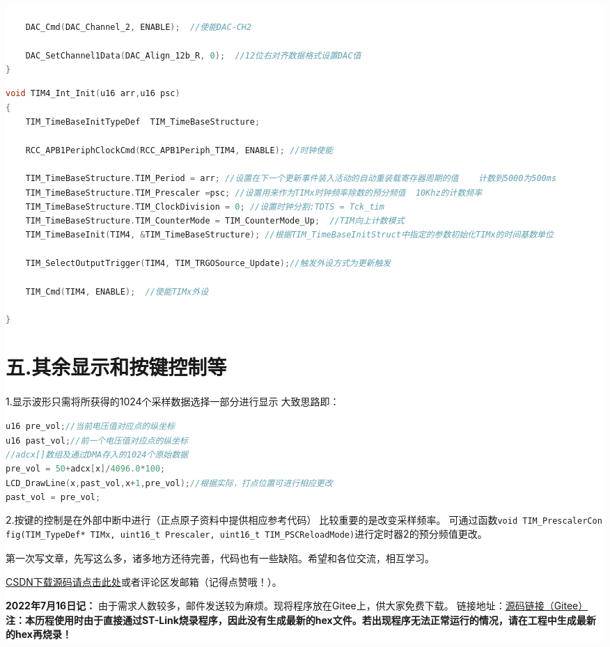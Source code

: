 ```c

	DAC_Cmd(DAC_Channel_2, ENABLE);  //使能DAC-CH2
	
	DAC_SetChannel1Data(DAC_Align_12b_R, 0);  //12位右对齐数据格式设置DAC值	
}
```

```c
void TIM4_Int_Init(u16 arr,u16 psc)
{
	TIM_TimeBaseInitTypeDef  TIM_TimeBaseStructure;

	RCC_APB1PeriphClockCmd(RCC_APB1Periph_TIM4, ENABLE); //时钟使能

	TIM_TimeBaseStructure.TIM_Period = arr; //设置在下一个更新事件装入活动的自动重装载寄存器周期的值	 计数到5000为500ms
	TIM_TimeBaseStructure.TIM_Prescaler =psc; //设置用来作为TIMx时钟频率除数的预分频值  10Khz的计数频率  
	TIM_TimeBaseStructure.TIM_ClockDivision = 0; //设置时钟分割:TDTS = Tck_tim
	TIM_TimeBaseStructure.TIM_CounterMode = TIM_CounterMode_Up;  //TIM向上计数模式
	TIM_TimeBaseInit(TIM4, &TIM_TimeBaseStructure); //根据TIM_TimeBaseInitStruct中指定的参数初始化TIMx的时间基数单位

	TIM_SelectOutputTrigger(TIM4, TIM_TRGOSource_Update);//触发外设方式为更新触发
	
	TIM_Cmd(TIM4, ENABLE);  //使能TIMx外设
							 
}
```

# 五.其余显示和按键控制等
1.显示波形只需将所获得的1024个采样数据选择一部分进行显示
大致思路即：

```c
u16 pre_vol;//当前电压值对应点的纵坐标
u16 past_vol;//前一个电压值对应点的纵坐标
//adcx[]数组及通过DMA存入的1024个原始数据
pre_vol = 50+adcx[x]/4096.0*100;
LCD_DrawLine(x,past_vol,x+1,pre_vol);//根据实际，打点位置可进行相应更改
past_vol = pre_vol;
```
2.按键的控制是在外部中断中进行（正点原子资料中提供相应参考代码）
比较重要的是改变采样频率。
可通过函数`void TIM_PrescalerConfig(TIM_TypeDef* TIMx, uint16_t Prescaler, uint16_t TIM_PSCReloadMode)`进行定时器2的预分频值更改。

第一次写文章，先写这么多，诸多地方还待完善，代码也有一些缺陷。希望和各位交流，相互学习。

[CSDN下载源码请点击此处](https://download.csdn.net/download/qq_44897194/12169167)或者评论区发邮箱（记得点赞哦！）。

**2022年7月16日记：**
由于需求人数较多，邮件发送较为麻烦。现将程序放在Gitee上，供大家免费下载。
链接地址：[源码链接（Gitee）](https://gitee.com/silent-rookie/Simple-Oscilloscope)
**注：本历程使用时由于直接通过ST-Link烧录程序，因此没有生成最新的hex文件。若出现程序无法正常运行的情况，请在工程中生成最新的hex再烧录！**
